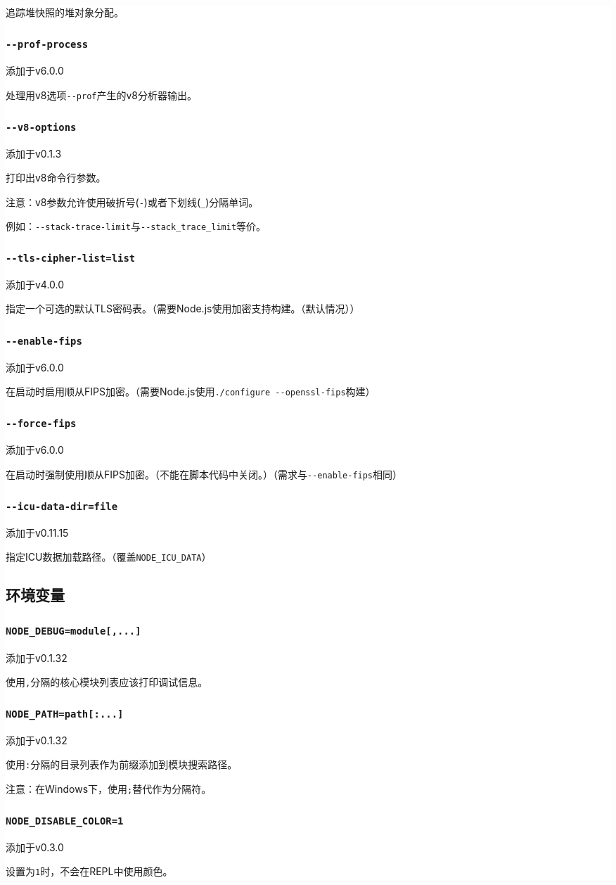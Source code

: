 追踪堆快照的堆对象分配。

### `--prof-process`
添加于v6.0.0

处理用v8选项`--prof`产生的v8分析器输出。

### `--v8-options`
添加于v0.1.3

打印出v8命令行参数。

注意：v8参数允许使用破折号(`-`)或者下划线(`_`)分隔单词。

例如：`--stack-trace-limit`与`--stack_trace_limit`等价。

### `--tls-cipher-list=list`
添加于v4.0.0

指定一个可选的默认TLS密码表。（需要Node.js使用加密支持构建。（默认情况））

### `--enable-fips`
添加于v6.0.0

在启动时启用顺从FIPS加密。（需要Node.js使用`./configure --openssl-fips`构建）

### `--force-fips`
添加于v6.0.0

在启动时强制使用顺从FIPS加密。（不能在脚本代码中关闭。）（需求与`--enable-fips`相同）

### `--icu-data-dir=file`
添加于v0.11.15

指定ICU数据加载路径。（覆盖`NODE_ICU_DATA`）

## 环境变量
### `NODE_DEBUG=module[,...]`
添加于v0.1.32

使用`,`分隔的核心模块列表应该打印调试信息。

### `NODE_PATH=path[:...]`
添加于v0.1.32

使用`:`分隔的目录列表作为前缀添加到模块搜索路径。

注意：在Windows下，使用`;`替代作为分隔符。

### `NODE_DISABLE_COLOR=1`
添加于v0.3.0

设置为`1`时，不会在REPL中使用颜色。

